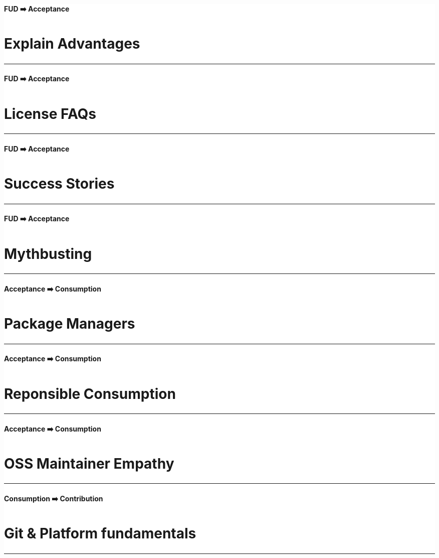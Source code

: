 
#### FUD :arrow_right: Acceptance

# Explain Advantages

---

#### FUD :arrow_right: Acceptance

# License FAQs

---

#### FUD :arrow_right: Acceptance

# Success Stories

---

#### FUD :arrow_right: Acceptance

# Mythbusting

---

#### Acceptance :arrow_right: Consumption

# Package Managers

---

#### Acceptance :arrow_right: Consumption

# Reponsible Consumption

---

#### Acceptance :arrow_right: Consumption

# OSS Maintainer Empathy

---

#### Consumption :arrow_right: Contribution

# Git &amp; Platform fundamentals

---